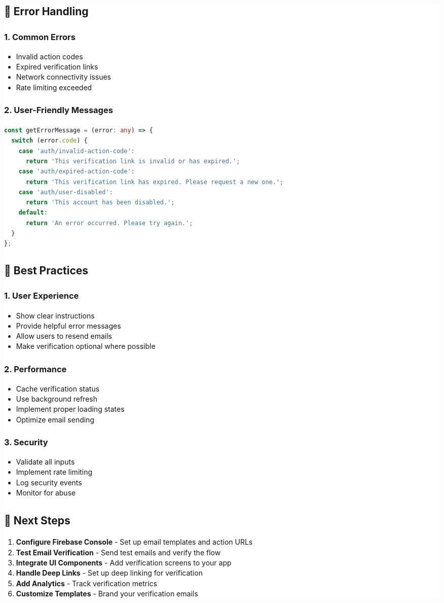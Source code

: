 ## 🚨 **Error Handling**

### **1. Common Errors**
- Invalid action codes
- Expired verification links
- Network connectivity issues
- Rate limiting exceeded

### **2. User-Friendly Messages**
```typescript
const getErrorMessage = (error: any) => {
  switch (error.code) {
    case 'auth/invalid-action-code':
      return 'This verification link is invalid or has expired.';
    case 'auth/expired-action-code':
      return 'This verification link has expired. Please request a new one.';
    case 'auth/user-disabled':
      return 'This account has been disabled.';
    default:
      return 'An error occurred. Please try again.';
  }
};
```

## 🎯 **Best Practices**

### **1. User Experience**
- Show clear instructions
- Provide helpful error messages
- Allow users to resend emails
- Make verification optional where possible

### **2. Performance**
- Cache verification status
- Use background refresh
- Implement proper loading states
- Optimize email sending

### **3. Security**
- Validate all inputs
- Implement rate limiting
- Log security events
- Monitor for abuse

## 🔄 **Next Steps**

1. **Configure Firebase Console** - Set up email templates and action URLs
2. **Test Email Verification** - Send test emails and verify the flow
3. **Integrate UI Components** - Add verification screens to your app
4. **Handle Deep Links** - Set up deep linking for verification
5. **Add Analytics** - Track verification metrics
6. **Customize Templates** - Brand your verification emails

